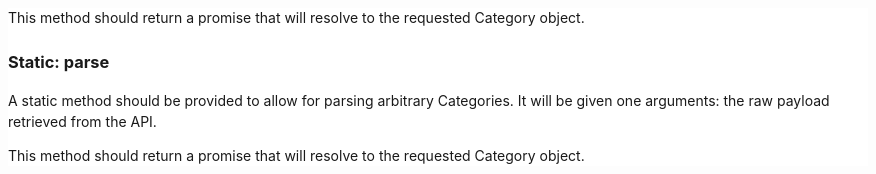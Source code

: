 This method should return a promise that will resolve to the requested Category object.

### Static: parse

A static method should be provided to allow for parsing arbitrary Categories. It will be given one arguments: the raw payload retrieved from the API.

This method should return a promise that will resolve to the requested Category object.
